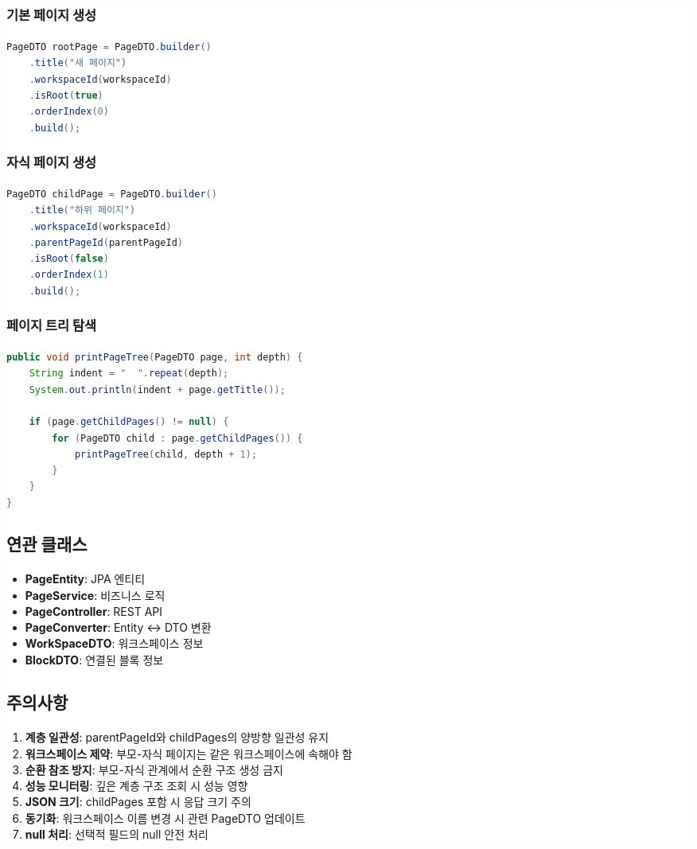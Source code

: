### 기본 페이지 생성
```java
PageDTO rootPage = PageDTO.builder()
    .title("새 페이지")
    .workspaceId(workspaceId)
    .isRoot(true)
    .orderIndex(0)
    .build();
```

### 자식 페이지 생성
```java
PageDTO childPage = PageDTO.builder()
    .title("하위 페이지")
    .workspaceId(workspaceId)
    .parentPageId(parentPageId)
    .isRoot(false)
    .orderIndex(1)
    .build();
```

### 페이지 트리 탐색
```java
public void printPageTree(PageDTO page, int depth) {
    String indent = "  ".repeat(depth);
    System.out.println(indent + page.getTitle());
    
    if (page.getChildPages() != null) {
        for (PageDTO child : page.getChildPages()) {
            printPageTree(child, depth + 1);
        }
    }
}
```

## 연관 클래스
- **PageEntity**: JPA 엔티티
- **PageService**: 비즈니스 로직
- **PageController**: REST API
- **PageConverter**: Entity ↔ DTO 변환
- **WorkSpaceDTO**: 워크스페이스 정보
- **BlockDTO**: 연결된 블록 정보

## 주의사항
1. **계층 일관성**: parentPageId와 childPages의 양방향 일관성 유지
2. **워크스페이스 제약**: 부모-자식 페이지는 같은 워크스페이스에 속해야 함
3. **순환 참조 방지**: 부모-자식 관계에서 순환 구조 생성 금지
4. **성능 모니터링**: 깊은 계층 구조 조회 시 성능 영향
5. **JSON 크기**: childPages 포함 시 응답 크기 주의
6. **동기화**: 워크스페이스 이름 변경 시 관련 PageDTO 업데이트
7. **null 처리**: 선택적 필드의 null 안전 처리
